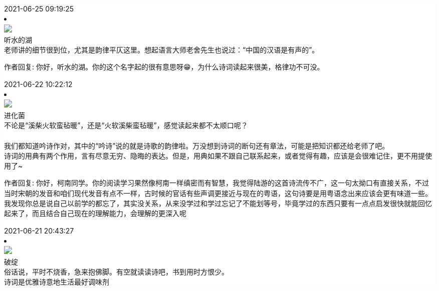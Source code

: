     
  </div>
  <div class="_3klNVc4Z_0">
    <div class="_3Hkula0k_0">2021-06-25 09:19:25</div>
  </div>
</div>
</div>
</li>
<li>
<div class="_2sjJGcOH_0"><img src="https://static001.geekbang.org/account/avatar/00/16/e8/c9/59bcd490.jpg"
  class="_3FLYR4bF_0">
<div class="_36ChpWj4_0">
  <div class="_2zFoi7sd_0"><span>听水的湖</span>
  </div>
  <div class="_2_QraFYR_0">老师讲的细节很到位，尤其是韵律平仄这里。想起语言大师老舍先生也说过：“中国的汉语是有声的”。</div>
  <div class="_10o3OAxT_0">
    <p class="_3KxQPN3V_0">作者回复: 你好，听水的湖。你的这个名字起的很有意思呀😁，为什么诗词读起来很美，格律功不可没。</p>
  </div>
  <div class="_3klNVc4Z_0">
    <div class="_3Hkula0k_0">2021-06-22 10:22:12</div>
  </div>
</div>
</div>
</li>
<li>
<div class="_2sjJGcOH_0"><img src="https://static001.geekbang.org/account/avatar/00/13/7b/bd/ccb37425.jpg"
  class="_3FLYR4bF_0">
<div class="_36ChpWj4_0">
  <div class="_2zFoi7sd_0"><span>进化菌</span>
  </div>
  <div class="_2_QraFYR_0">不论是“溪柴火软蛮毡暖”，还是“火软溪柴蛮毡暖”，感觉读起来都不太顺口呢？<br><br>我们都知道吟诗作对，其中的“吟诗”说的就是诗歌的韵律啦。万没想到诗词的断句还有章法，可能是把知识都还给老师了吧。<br>诗词的用典有两个作用，言有尽意无穷、隐晦的表达。但是，用典如果不跟自己联系起来，或者觉得有趣，应该是会很难记住，更不用提使用了~</div>
  <div class="_10o3OAxT_0">
    <p class="_3KxQPN3V_0">作者回复: 你好，柯南同学。你的阅读学习果然像柯南一样缜密而有智慧，我觉得陆游的这首诗流传不广，这一句太拗口有直接关系，不过当时宋朝的发音和咱们现代发音有点不一样，古时候的官话有些声调更接近与现在的粤语，这句诗要是用粤语念出来应该会更有味道一些。<br>我发现你总是说自己以前学的都忘了，其实没关系，从来没学过和学过忘记了不能划等号，毕竟学过的东西只要有一点点启发很快就能回忆起来了，而且结合自己现在的理解能力，会理解的更深入呢</p>
  </div>
  <div class="_3klNVc4Z_0">
    <div class="_3Hkula0k_0">2021-06-21 20:43:27</div>
  </div>
</div>
</div>
</li>
<li>
<div class="_2sjJGcOH_0"><img src="https://static001.geekbang.org/account/avatar/00/1f/b5/10/6165c67d.jpg"
  class="_3FLYR4bF_0">
<div class="_36ChpWj4_0">
  <div class="_2zFoi7sd_0"><span>破绽</span>
  </div>
  <div class="_2_QraFYR_0">俗话说，平时不烧香，急来抱佛脚。有空就读读诗吧，书到用时方恨少。<br>诗词是优雅诗意地生活最好调味剂</div>
  <div class="_10o3OAxT_0">
    